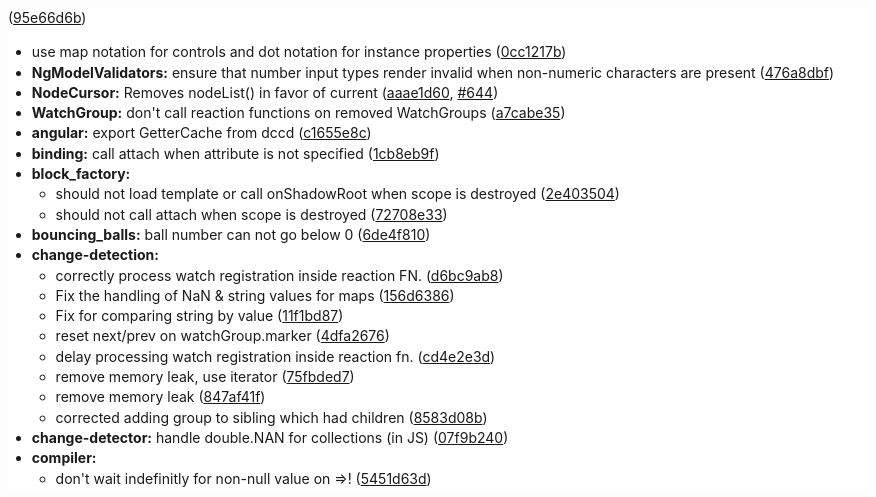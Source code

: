   ([95e66d6b](https://github.com/angular/angular.dart/commit/95e66d6bb28c3075952e31cdbce3c044ed00fc8f))
  - use map notation for controls and dot notation for instance properties
  ([0cc1217b](https://github.com/angular/angular.dart/commit/0cc1217b80ceb2b9dd383d0e51e128be40bec9d4))
- **NgModelValidators:** ensure that number input types render invalid when non-numeric characters are present
  ([476a8dbf](https://github.com/angular/angular.dart/commit/476a8dbfac40f695a02e49a8e76590135e5867d2))
- **NodeCursor:** Removes nodeList() in favor of current
  ([aaae1d60](https://github.com/angular/angular.dart/commit/aaae1d60832b331be62b0fd94c65935ce68b2856),
   [#644](https://github.com/angular/angular.dart/issues/644))
- **WatchGroup:** don't call reaction functions on removed WatchGroups
  ([a7cabe35](https://github.com/angular/angular.dart/commit/a7cabe35a0a8bd9288d517df3885245242da3676))
- **angular:** export GetterCache from dccd
  ([c1655e8c](https://github.com/angular/angular.dart/commit/c1655e8c51b1133da70f04e7630e733557806a9e))
- **binding:** call attach when attribute is not specified
  ([1cb8eb9f](https://github.com/angular/angular.dart/commit/1cb8eb9f135c55a75af2a0ada6401e5c8594b03b))
- **block_factory:**
  - should not load template or call onShadowRoot when scope is destroyed
  ([2e403504](https://github.com/angular/angular.dart/commit/2e403504845f2899dd8b80f424a68eeb1c0e3fe6))
  - should not call attach when scope is destroyed
  ([72708e33](https://github.com/angular/angular.dart/commit/72708e3337deb95a579cd8181a688e3e7859ebff))
- **bouncing_balls:** ball number can not go below 0
  ([6de4f810](https://github.com/angular/angular.dart/commit/6de4f810f4bcdaf639739a97816cac8006eb5faf))
- **change-detection:**
  - correctly process watch registration inside reaction FN.
  ([d6bc9ab8](https://github.com/angular/angular.dart/commit/d6bc9ab871490148f937f0587f2e9d16beca62ee))
  - Fix the handling of NaN & string values for maps
  ([156d6386](https://github.com/angular/angular.dart/commit/156d6386f45c4f6c4672432de28b1245da1c1515))
  - Fix for comparing string by value
  ([11f1bd87](https://github.com/angular/angular.dart/commit/11f1bd872a474bd2b99f40027003c356abff6e21))
  - reset next/prev on watchGroup.marker
  ([4dfa2676](https://github.com/angular/angular.dart/commit/4dfa267698b56017fae4b491b855767f030f3598))
  - delay processing watch registration inside reaction fn.
  ([cd4e2e3d](https://github.com/angular/angular.dart/commit/cd4e2e3d2dbab33e31ce1cfc3273e37d55ac9008))
  - remove memory leak, use iterator
  ([75fbded7](https://github.com/angular/angular.dart/commit/75fbded7ad2691eb4391c56a595ab488842a85ed))
  - remove memory leak
  ([847af41f](https://github.com/angular/angular.dart/commit/847af41fd66d9016e32cf5b3d8f86e91bae7e6d9))
  - corrected adding group to sibling which had children
  ([8583d08b](https://github.com/angular/angular.dart/commit/8583d08baf60ed63940b3ff38967877327ccf03d))
- **change-detector:** handle double.NAN for collections (in JS)
  ([07f9b240](https://github.com/angular/angular.dart/commit/07f9b240008a143964d29153589c078aa85ddd09))
- **compiler:**
  - don't wait indefinitly for non-null value on =>!
  ([5451d63d](https://github.com/angular/angular.dart/commit/5451d63d135b271a52af522343e67abfd30d7cb8))